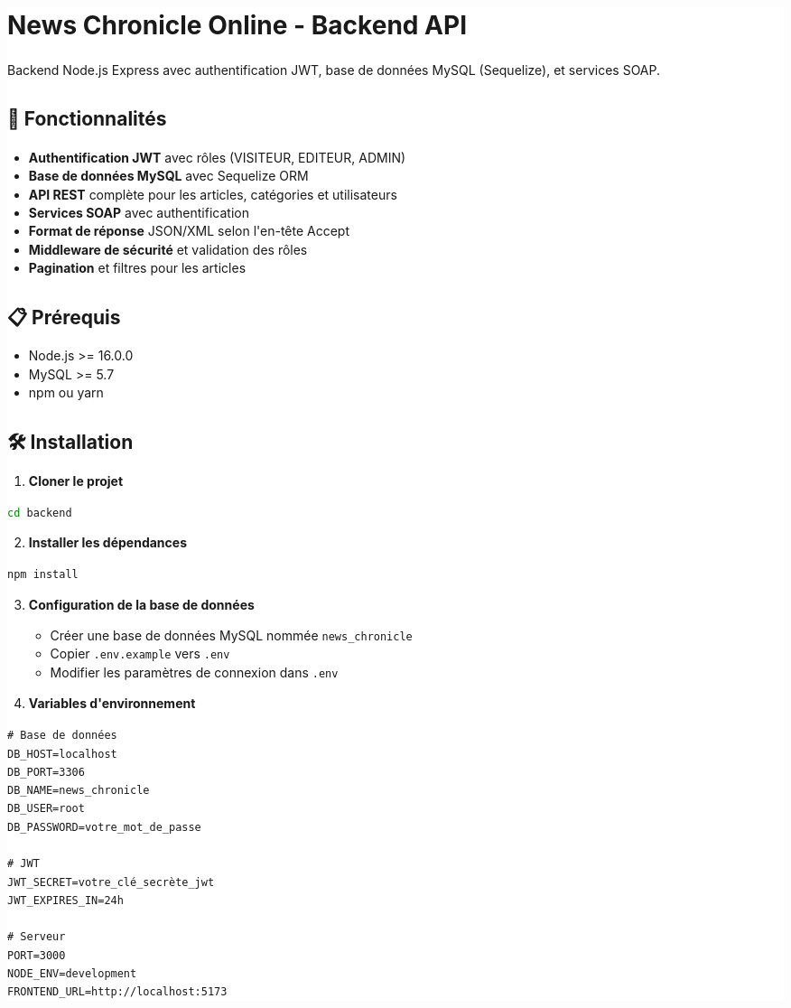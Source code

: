# News Chronicle Online - Backend API

Backend Node.js Express avec authentification JWT, base de données MySQL (Sequelize), et services SOAP.

## 🚀 Fonctionnalités

- **Authentification JWT** avec rôles (VISITEUR, EDITEUR, ADMIN)
- **Base de données MySQL** avec Sequelize ORM
- **API REST** complète pour les articles, catégories et utilisateurs
- **Services SOAP** avec authentification
- **Format de réponse** JSON/XML selon l'en-tête Accept
- **Middleware de sécurité** et validation des rôles
- **Pagination** et filtres pour les articles

## 📋 Prérequis

- Node.js >= 16.0.0
- MySQL >= 5.7
- npm ou yarn

## 🛠️ Installation

1. **Cloner le projet**
```bash
cd backend
```

2. **Installer les dépendances**
```bash
npm install
```

3. **Configuration de la base de données**
   - Créer une base de données MySQL nommée `news_chronicle`
   - Copier `.env.example` vers `.env`
   - Modifier les paramètres de connexion dans `.env`

4. **Variables d'environnement**
```env
# Base de données
DB_HOST=localhost
DB_PORT=3306
DB_NAME=news_chronicle
DB_USER=root
DB_PASSWORD=votre_mot_de_passe

# JWT
JWT_SECRET=votre_clé_secrète_jwt
JWT_EXPIRES_IN=24h

# Serveur
PORT=3000
NODE_ENV=development
FRONTEND_URL=http://localhost:5173
```
